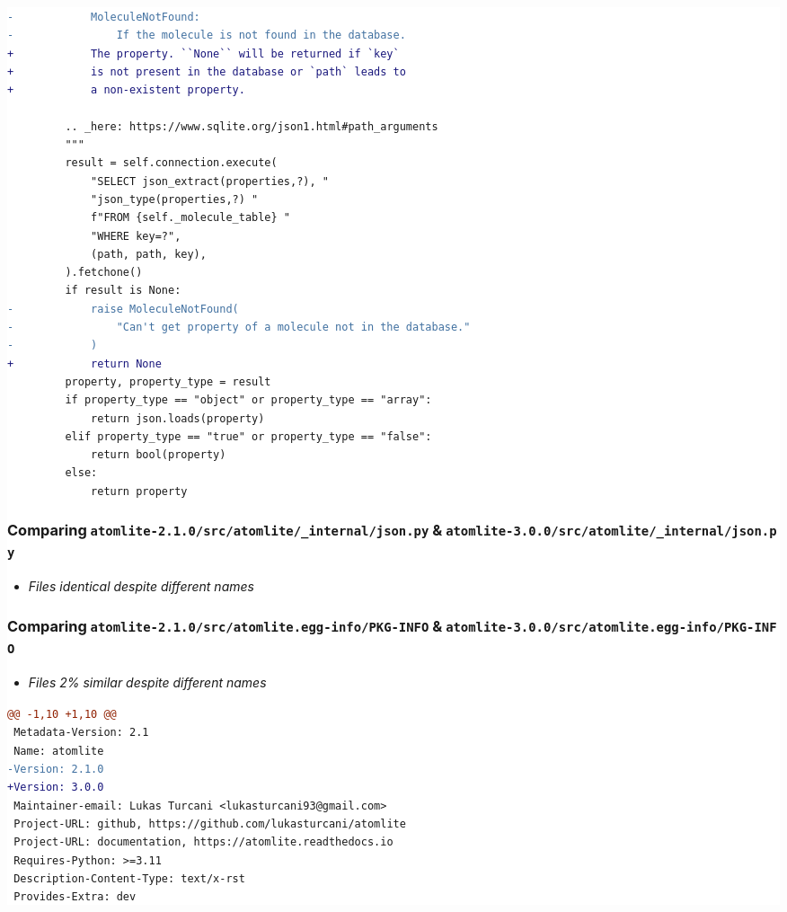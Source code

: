 ```diff
-            MoleculeNotFound:
-                If the molecule is not found in the database.
+            The property. ``None`` will be returned if `key`
+            is not present in the database or `path` leads to
+            a non-existent property.
 
         .. _here: https://www.sqlite.org/json1.html#path_arguments
         """
         result = self.connection.execute(
             "SELECT json_extract(properties,?), "
             "json_type(properties,?) "
             f"FROM {self._molecule_table} "
             "WHERE key=?",
             (path, path, key),
         ).fetchone()
         if result is None:
-            raise MoleculeNotFound(
-                "Can't get property of a molecule not in the database."
-            )
+            return None
         property, property_type = result
         if property_type == "object" or property_type == "array":
             return json.loads(property)
         elif property_type == "true" or property_type == "false":
             return bool(property)
         else:
             return property
```

### Comparing `atomlite-2.1.0/src/atomlite/_internal/json.py` & `atomlite-3.0.0/src/atomlite/_internal/json.py`

 * *Files identical despite different names*

### Comparing `atomlite-2.1.0/src/atomlite.egg-info/PKG-INFO` & `atomlite-3.0.0/src/atomlite.egg-info/PKG-INFO`

 * *Files 2% similar despite different names*

```diff
@@ -1,10 +1,10 @@
 Metadata-Version: 2.1
 Name: atomlite
-Version: 2.1.0
+Version: 3.0.0
 Maintainer-email: Lukas Turcani <lukasturcani93@gmail.com>
 Project-URL: github, https://github.com/lukasturcani/atomlite
 Project-URL: documentation, https://atomlite.readthedocs.io
 Requires-Python: >=3.11
 Description-Content-Type: text/x-rst
 Provides-Extra: dev
```
